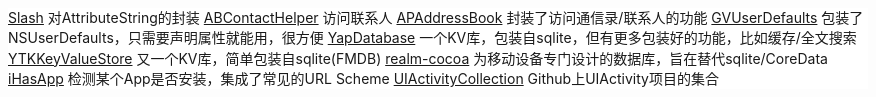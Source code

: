 <tr class="odd">
<td><em></em><a href="https://github.com/chrisdevereux/Slash">Slash</a></td>
<td>对AttributeString的封装</td>
<td></td>
<td><em></em></td>
<td><em></em></td>
</tr>
<tr class="even">
<td><em></em><a href="https://github.com/erica/ABContactHelper">ABContactHelper</a></td>
<td>访问联系人</td>
<td></td>
<td><em></em></td>
<td><em></em></td>
</tr>
<tr class="odd">
<td><em></em><a href="https://github.com/Alterplay/APAddressBook">APAddressBook</a></td>
<td>封装了访问通信录/联系人的功能</td>
<td></td>
<td><em></em></td>
<td><em></em></td>
</tr>
<tr class="even">
<td><em></em><a href="https://github.com/gangverk/GVUserDefaults">GVUserDefaults</a></td>
<td>包装了 NSUserDefaults，只需要声明属性就能用，很方便</td>
<td></td>
<td><em></em></td>
<td><em></em></td>
</tr>
<tr class="odd">
<td><em></em><a href="https://github.com/yapstudios/YapDatabase">YapDatabase</a></td>
<td>一个KV库，包装自sqlite，但有更多包装好的功能，比如缓存/全文搜索</td>
<td></td>
<td><em></em></td>
<td><em></em></td>
</tr>
<tr class="even">
<td><em></em><a href="https://github.com/yuantiku/YTKKeyValueStore">YTKKeyValueStore</a></td>
<td>又一个KV库，简单包装自sqlite(FMDB)</td>
<td></td>
<td><em></em></td>
<td><em></em></td>
</tr>
<tr class="odd">
<td><em></em><a href="https://github.com/realm/realm-cocoa">realm-cocoa</a></td>
<td>为移动设备专门设计的数据库，旨在替代sqlite/CoreData</td>
<td></td>
<td><em></em></td>
<td><em></em></td>
</tr>
<tr class="even">
<td><em></em><a href="https://github.com/danielamitay/iHasApp">iHasApp</a></td>
<td>检测某个App是否安装，集成了常见的URL Scheme</td>
<td></td>
<td><em></em></td>
<td><em></em></td>
</tr>
<tr class="odd">
<td><em></em><a href="https://github.com/shu223/UIActivityCollection">UIActivityCollection</a></td>
<td>Github上UIActivity项目的集合</td>
<td></td>
<td><em></em></td>
<td><em></em></td>
</tr>
<tr class="even">